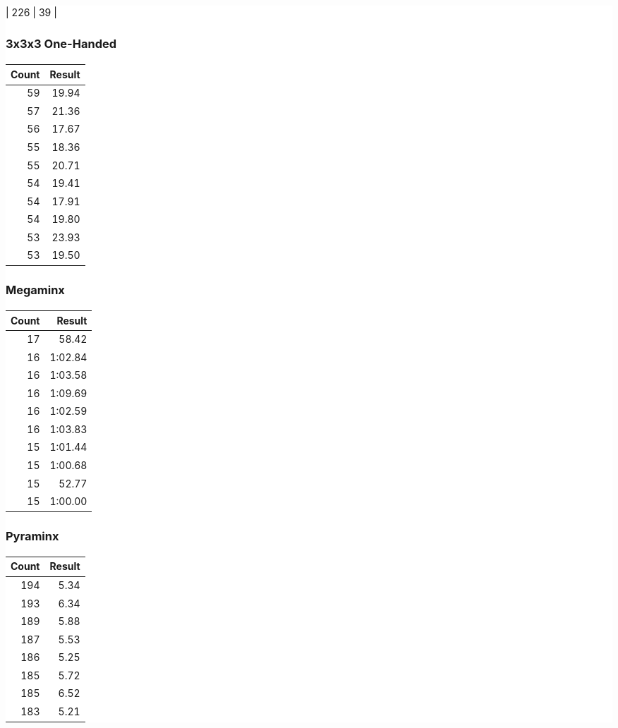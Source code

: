 | 226 | 39 |

### 3x3x3 One-Handed

| Count | Result |
| ---: | ---: |
| 59 | 19.94 |
| 57 | 21.36 |
| 56 | 17.67 |
| 55 | 18.36 |
| 55 | 20.71 |
| 54 | 19.41 |
| 54 | 17.91 |
| 54 | 19.80 |
| 53 | 23.93 |
| 53 | 19.50 |

### Megaminx

| Count | Result |
| ---: | ---: |
| 17 | 58.42 |
| 16 | 1:02.84 |
| 16 | 1:03.58 |
| 16 | 1:09.69 |
| 16 | 1:02.59 |
| 16 | 1:03.83 |
| 15 | 1:01.44 |
| 15 | 1:00.68 |
| 15 | 52.77 |
| 15 | 1:00.00 |

### Pyraminx

| Count | Result |
| ---: | ---: |
| 194 | 5.34 |
| 193 | 6.34 |
| 189 | 5.88 |
| 187 | 5.53 |
| 186 | 5.25 |
| 185 | 5.72 |
| 185 | 6.52 |
| 183 | 5.21 |